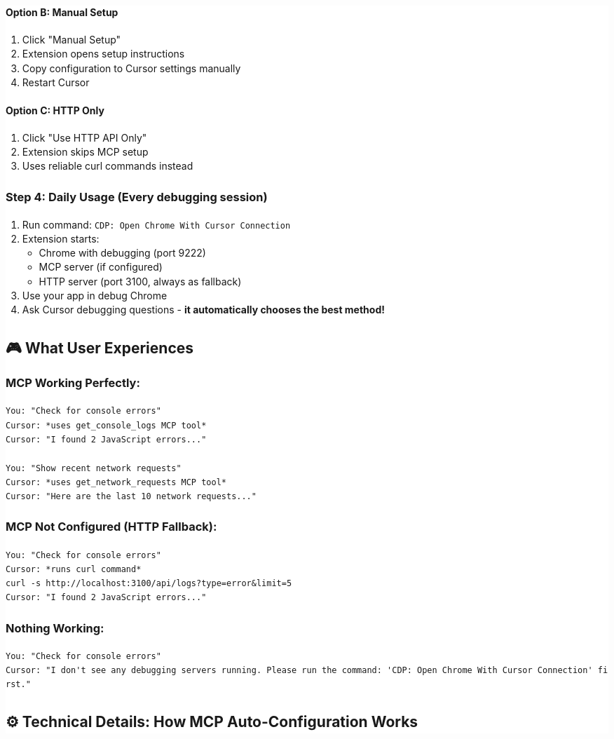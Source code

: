 #### **Option B: Manual Setup**
1. Click "Manual Setup"
2. Extension opens setup instructions
3. Copy configuration to Cursor settings manually
4. Restart Cursor

#### **Option C: HTTP Only**
1. Click "Use HTTP API Only" 
2. Extension skips MCP setup
3. Uses reliable curl commands instead

### **Step 4: Daily Usage (Every debugging session)**
1. Run command: `CDP: Open Chrome With Cursor Connection`
2. Extension starts:
   - Chrome with debugging (port 9222)
   - MCP server (if configured)
   - HTTP server (port 3100, always as fallback)
3. Use your app in debug Chrome
4. Ask Cursor debugging questions - **it automatically chooses the best method!**

## 🎮 **What User Experiences**

### **MCP Working Perfectly:**
```
You: "Check for console errors"
Cursor: *uses get_console_logs MCP tool*
Cursor: "I found 2 JavaScript errors..."

You: "Show recent network requests"  
Cursor: *uses get_network_requests MCP tool*
Cursor: "Here are the last 10 network requests..."
```

### **MCP Not Configured (HTTP Fallback):**
```
You: "Check for console errors"
Cursor: *runs curl command*
curl -s http://localhost:3100/api/logs?type=error&limit=5
Cursor: "I found 2 JavaScript errors..."
```

### **Nothing Working:**
```
You: "Check for console errors"
Cursor: "I don't see any debugging servers running. Please run the command: 'CDP: Open Chrome With Cursor Connection' first."
```

## ⚙️ **Technical Details: How MCP Auto-Configuration Works**
